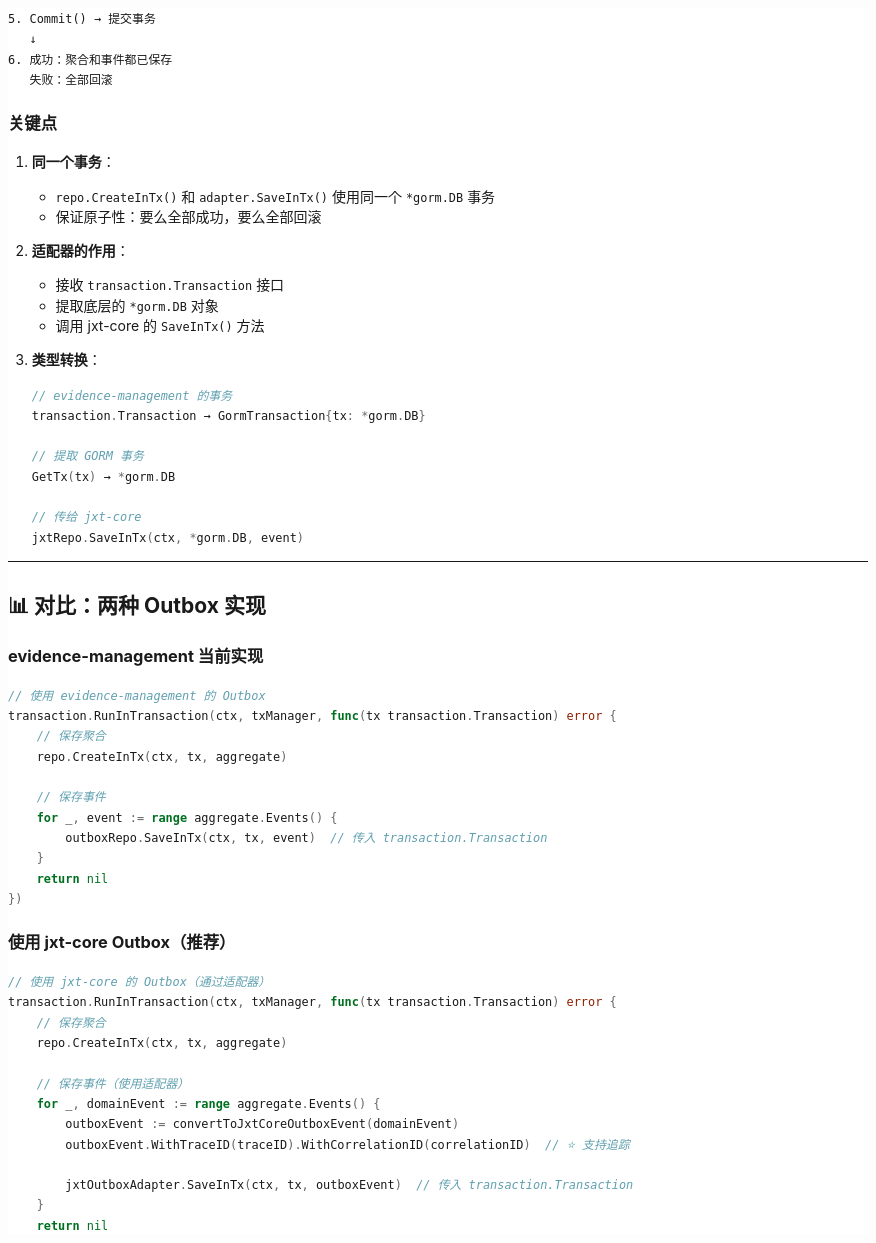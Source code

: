 ```
5. Commit() → 提交事务
   ↓
6. 成功：聚合和事件都已保存
   失败：全部回滚
```

### 关键点

1. **同一个事务**：
   - `repo.CreateInTx()` 和 `adapter.SaveInTx()` 使用同一个 `*gorm.DB` 事务
   - 保证原子性：要么全部成功，要么全部回滚

2. **适配器的作用**：
   - 接收 `transaction.Transaction` 接口
   - 提取底层的 `*gorm.DB` 对象
   - 调用 jxt-core 的 `SaveInTx()` 方法

3. **类型转换**：
   ```go
   // evidence-management 的事务
   transaction.Transaction → GormTransaction{tx: *gorm.DB}
   
   // 提取 GORM 事务
   GetTx(tx) → *gorm.DB
   
   // 传给 jxt-core
   jxtRepo.SaveInTx(ctx, *gorm.DB, event)
   ```

---

## 📊 对比：两种 Outbox 实现

### evidence-management 当前实现

```go
// 使用 evidence-management 的 Outbox
transaction.RunInTransaction(ctx, txManager, func(tx transaction.Transaction) error {
    // 保存聚合
    repo.CreateInTx(ctx, tx, aggregate)
    
    // 保存事件
    for _, event := range aggregate.Events() {
        outboxRepo.SaveInTx(ctx, tx, event)  // 传入 transaction.Transaction
    }
    return nil
})
```

### 使用 jxt-core Outbox（推荐）

```go
// 使用 jxt-core 的 Outbox（通过适配器）
transaction.RunInTransaction(ctx, txManager, func(tx transaction.Transaction) error {
    // 保存聚合
    repo.CreateInTx(ctx, tx, aggregate)
    
    // 保存事件（使用适配器）
    for _, domainEvent := range aggregate.Events() {
        outboxEvent := convertToJxtCoreOutboxEvent(domainEvent)
        outboxEvent.WithTraceID(traceID).WithCorrelationID(correlationID)  // ⭐ 支持追踪
        
        jxtOutboxAdapter.SaveInTx(ctx, tx, outboxEvent)  // 传入 transaction.Transaction
    }
    return nil
```